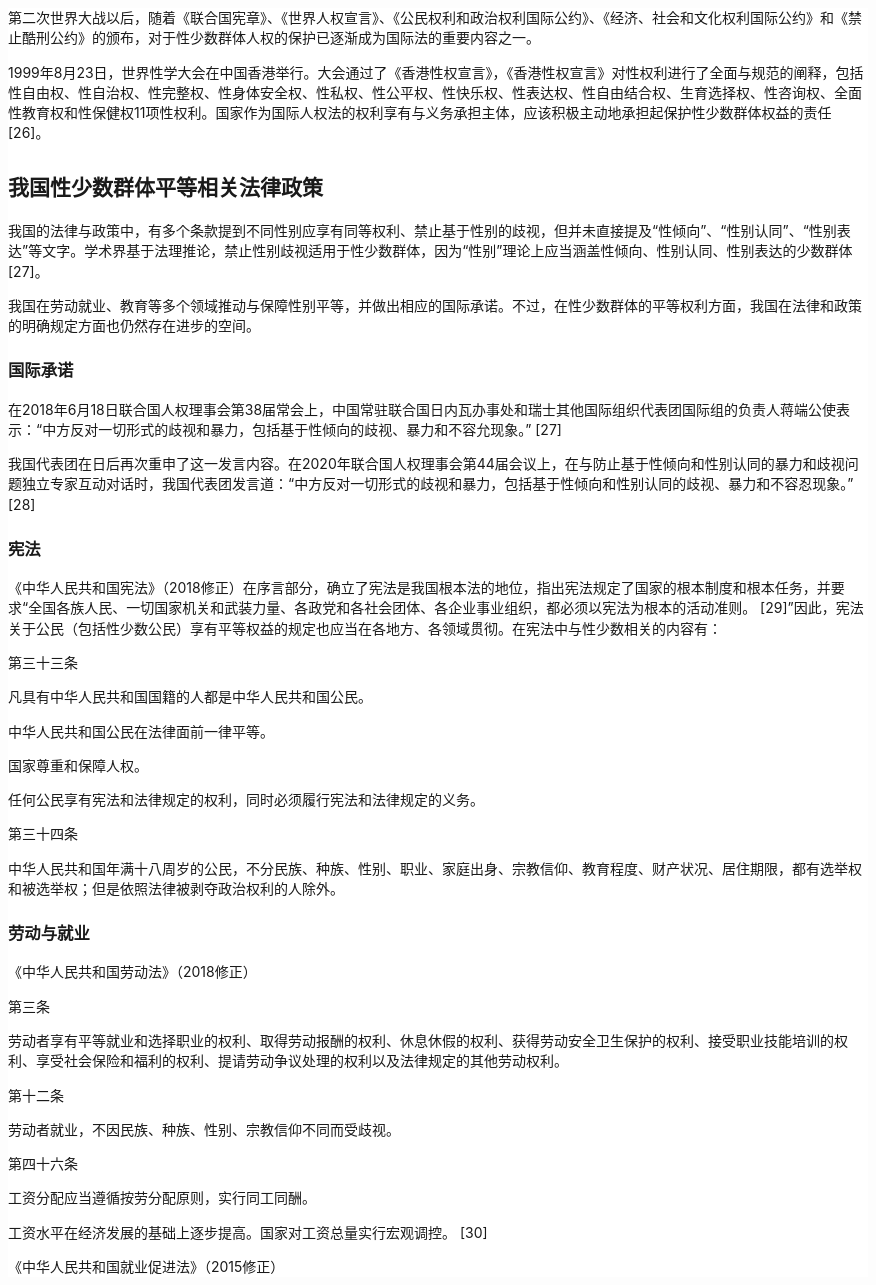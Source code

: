 第二次世界大战以后，随着《联合国宪章》、《世界人权宣言》、《公民权利和政治权利国际公约》、《经济、社会和文化权利国际公约》和《禁止酷刑公约》的颁布，对于性少数群体人权的保护已逐渐成为国际法的重要内容之一。

1999年8月23日，世界性学大会在中国香港举行。大会通过了《香港性权宣言》，《香港性权宣言》对性权利进行了全面与规范的阐释，包括性自由权、性自治权、性完整权、性身体安全权、性私权、性公平权、性快乐权、性表达权、性自由结合权、生育选择权、性咨询权、全面性教育权和性保健权11项性权利。国家作为国际人权法的权利享有与义务承担主体，应该积极主动地承担起保护性少数群体权益的责任 \[26]。

## 我国性少数群体平等相关法律政策

我国的法律与政策中，有多个条款提到不同性别应享有同等权利、禁止基于性别的歧视，但并未直接提及“性倾向”、“性别认同”、“性别表达”等文字。学术界基于法理推论，禁止性别歧视适用于性少数群体，因为“性别”理论上应当涵盖性倾向、性别认同、性别表达的少数群体 \[27]。

我国在劳动就业、教育等多个领域推动与保障性别平等，并做出相应的国际承诺。不过，在性少数群体的平等权利方面，我国在法律和政策的明确规定方面也仍然存在进步的空间。

### 国际承诺

在2018年6月18日联合国人权理事会第38届常会上，中国常驻联合国日内瓦办事处和瑞士其他国际组织代表团国际组的负责人蒋端公使表示：“中方反对一切形式的歧视和暴力，包括基于性倾向的歧视、暴力和不容允现象。” \[27]

我国代表团在日后再次重申了这一发言内容。在2020年联合国人权理事会第44届会议上，在与防止基于性倾向和性别认同的暴力和歧视问题独立专家互动对话时，我国代表团发言道：“中方反对一切形式的歧视和暴力，包括基于性倾向和性别认同的歧视、暴力和不容忍现象。” \[28]

### 宪法

《中华人民共和国宪法》（2018修正）在序言部分，确立了宪法是我国根本法的地位，指出宪法规定了国家的根本制度和根本任务，并要求“全国各族人民、一切国家机关和武装力量、各政党和各社会团体、各企业事业组织，都必须以宪法为根本的活动准则。 \[29]”因此，宪法关于公民（包括性少数公民）享有平等权益的规定也应当在各地方、各领域贯彻。在宪法中与性少数相关的内容有：

第三十三条

凡具有中华人民共和国国籍的人都是中华人民共和国公民。

中华人民共和国公民在法律面前一律平等。

国家尊重和保障人权。

任何公民享有宪法和法律规定的权利，同时必须履行宪法和法律规定的义务。

第三十四条

中华人民共和国年满十八周岁的公民，不分民族、种族、性别、职业、家庭出身、宗教信仰、教育程度、财产状况、居住期限，都有选举权和被选举权；但是依照法律被剥夺政治权利的人除外。

### 劳动与就业

《中华人民共和国劳动法》（2018修正）

第三条

劳动者享有平等就业和选择职业的权利、取得劳动报酬的权利、休息休假的权利、获得劳动安全卫生保护的权利、接受职业技能培训的权利、享受社会保险和福利的权利、提请劳动争议处理的权利以及法律规定的其他劳动权利。

第十二条

劳动者就业，不因民族、种族、性别、宗教信仰不同而受歧视。

第四十六条

工资分配应当遵循按劳分配原则，实行同工同酬。

工资水平在经济发展的基础上逐步提高。国家对工资总量实行宏观调控。 \[30]

《中华人民共和国就业促进法》（2015修正）
